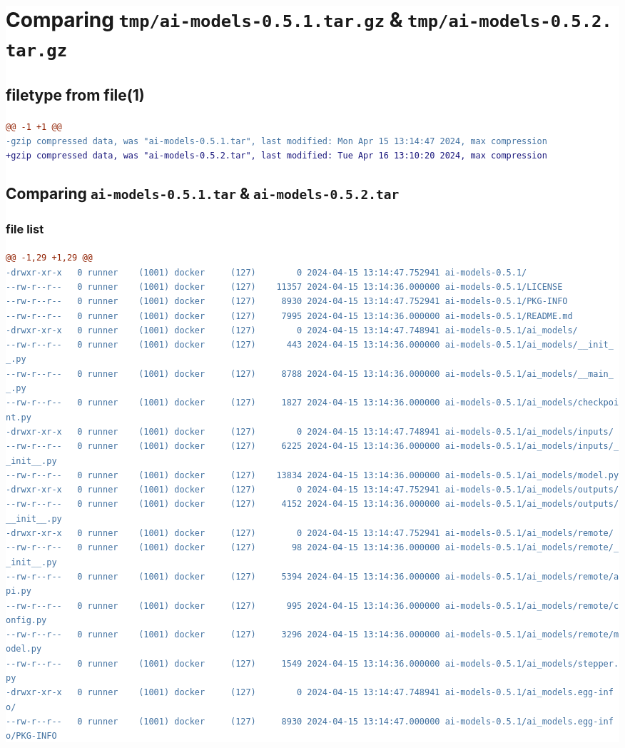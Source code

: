 # Comparing `tmp/ai-models-0.5.1.tar.gz` & `tmp/ai-models-0.5.2.tar.gz`

## filetype from file(1)

```diff
@@ -1 +1 @@
-gzip compressed data, was "ai-models-0.5.1.tar", last modified: Mon Apr 15 13:14:47 2024, max compression
+gzip compressed data, was "ai-models-0.5.2.tar", last modified: Tue Apr 16 13:10:20 2024, max compression
```

## Comparing `ai-models-0.5.1.tar` & `ai-models-0.5.2.tar`

### file list

```diff
@@ -1,29 +1,29 @@
-drwxr-xr-x   0 runner    (1001) docker     (127)        0 2024-04-15 13:14:47.752941 ai-models-0.5.1/
--rw-r--r--   0 runner    (1001) docker     (127)    11357 2024-04-15 13:14:36.000000 ai-models-0.5.1/LICENSE
--rw-r--r--   0 runner    (1001) docker     (127)     8930 2024-04-15 13:14:47.752941 ai-models-0.5.1/PKG-INFO
--rw-r--r--   0 runner    (1001) docker     (127)     7995 2024-04-15 13:14:36.000000 ai-models-0.5.1/README.md
-drwxr-xr-x   0 runner    (1001) docker     (127)        0 2024-04-15 13:14:47.748941 ai-models-0.5.1/ai_models/
--rw-r--r--   0 runner    (1001) docker     (127)      443 2024-04-15 13:14:36.000000 ai-models-0.5.1/ai_models/__init__.py
--rw-r--r--   0 runner    (1001) docker     (127)     8788 2024-04-15 13:14:36.000000 ai-models-0.5.1/ai_models/__main__.py
--rw-r--r--   0 runner    (1001) docker     (127)     1827 2024-04-15 13:14:36.000000 ai-models-0.5.1/ai_models/checkpoint.py
-drwxr-xr-x   0 runner    (1001) docker     (127)        0 2024-04-15 13:14:47.748941 ai-models-0.5.1/ai_models/inputs/
--rw-r--r--   0 runner    (1001) docker     (127)     6225 2024-04-15 13:14:36.000000 ai-models-0.5.1/ai_models/inputs/__init__.py
--rw-r--r--   0 runner    (1001) docker     (127)    13834 2024-04-15 13:14:36.000000 ai-models-0.5.1/ai_models/model.py
-drwxr-xr-x   0 runner    (1001) docker     (127)        0 2024-04-15 13:14:47.752941 ai-models-0.5.1/ai_models/outputs/
--rw-r--r--   0 runner    (1001) docker     (127)     4152 2024-04-15 13:14:36.000000 ai-models-0.5.1/ai_models/outputs/__init__.py
-drwxr-xr-x   0 runner    (1001) docker     (127)        0 2024-04-15 13:14:47.752941 ai-models-0.5.1/ai_models/remote/
--rw-r--r--   0 runner    (1001) docker     (127)       98 2024-04-15 13:14:36.000000 ai-models-0.5.1/ai_models/remote/__init__.py
--rw-r--r--   0 runner    (1001) docker     (127)     5394 2024-04-15 13:14:36.000000 ai-models-0.5.1/ai_models/remote/api.py
--rw-r--r--   0 runner    (1001) docker     (127)      995 2024-04-15 13:14:36.000000 ai-models-0.5.1/ai_models/remote/config.py
--rw-r--r--   0 runner    (1001) docker     (127)     3296 2024-04-15 13:14:36.000000 ai-models-0.5.1/ai_models/remote/model.py
--rw-r--r--   0 runner    (1001) docker     (127)     1549 2024-04-15 13:14:36.000000 ai-models-0.5.1/ai_models/stepper.py
-drwxr-xr-x   0 runner    (1001) docker     (127)        0 2024-04-15 13:14:47.748941 ai-models-0.5.1/ai_models.egg-info/
--rw-r--r--   0 runner    (1001) docker     (127)     8930 2024-04-15 13:14:47.000000 ai-models-0.5.1/ai_models.egg-info/PKG-INFO
```